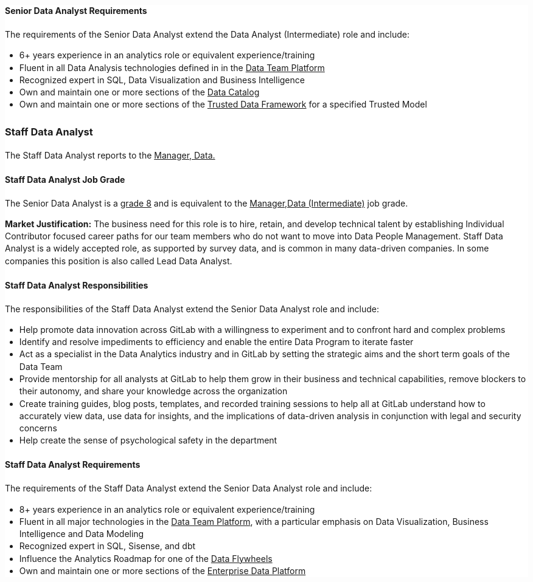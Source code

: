 #### Senior Data Analyst Requirements  

The requirements of the Senior Data Analyst extend the Data Analyst (Intermediate) role and include:

- 6+ years experience in an analytics role or equivalent experience/training
- Fluent in all Data Analysis technologies defined in in the [Data Team Platform](/handbook/business-technology/data-team/platform/)
- Recognized expert in SQL, Data Visualization and Business Intelligence
- Own and maintain one or more sections of the [Data Catalog](/handbook/business-technology/data-team/data-catalog/)
- Own and maintain one or more sections of the [Trusted Data Framework](/handbook/business-technology/data-team/platform/dbt-guide/#trusted-data-framework)  for a specified Trusted Model

### Staff Data Analyst

The Staff Data Analyst reports to the [Manager, Data.](https://about.gitlab.com/job-families/finance/manager-data)

#### Staff Data Analyst Job Grade

The Senior Data Analyst is a [grade 8](/handbook/total-rewards/compensation/compensation-calculator/#gitlab-job-grades) and is equivalent to the [Manager,Data (Intermediate)](https://about.gitlab.com/job-families/finance/manager-data/#manager-data-intermediate) job grade.

**Market Justification:**
The business need for this role is to hire, retain, and develop technical talent by establishing Individual Contributor focused career paths for our team members who do not want to move into Data People Management. Staff Data Analyst is a widely accepted role, as supported by survey data, and is common in many data-driven companies. In some companies this position is also called Lead Data Analyst.

#### Staff Data Analyst Responsibilities

The responsibilities of the Staff Data Analyst extend the Senior Data Analyst role and include:

- Help promote data innovation across GitLab with a willingness to experiment and to confront hard and complex problems
- Identify and resolve impediments to efficiency and enable the entire Data Program to iterate faster
- Act as a specialist in the Data Analytics industry and in GitLab by setting the strategic aims and the short term goals of the Data Team
- Provide mentorship for all analysts at GitLab to help them grow in their business and technical capabilities, remove blockers to their autonomy, and share your knowledge across the organization
- Create training guides, blog posts, templates, and recorded training sessions to help all at GitLab understand how to accurately view data, use data for insights, and the implications of data-driven analysis in conjunction with legal and security concerns
- Help create the sense of psychological safety in the department

#### Staff Data Analyst Requirements  

The requirements of the Staff Data Analyst extend the Senior Data Analyst role and include:

- 8+ years experience in an analytics role or equivalent experience/training
- Fluent in all major technologies in the [Data Team Platform](/handbook/business-technology/data-team/platform/), with a particular emphasis on Data Visualization, Business Intelligence and Data Modeling
- Recognized expert in SQL, Sisense, and dbt
- Influence the Analytics Roadmap for one of the [Data Flywheels](/handbook/business-technology/data-team/direction/#data-flywheels)
- Own and maintain one or more sections of the [Enterprise Data Platform](/handbook/business-technology/data-team/direction/#a-complete-enterprise-data-platform)
